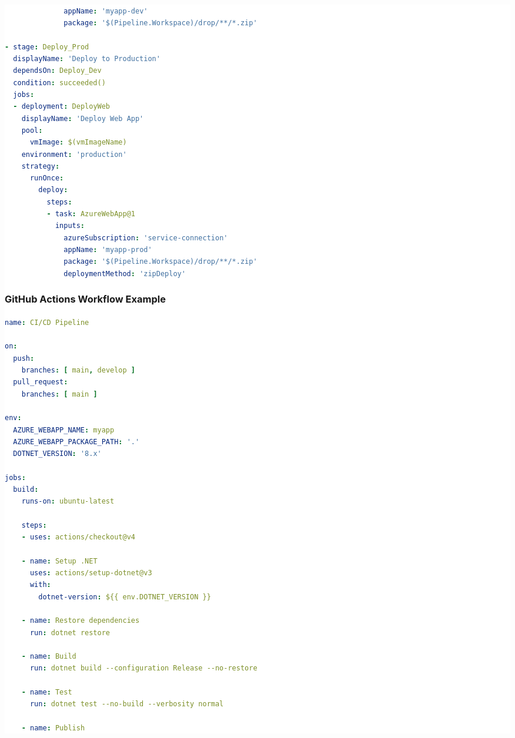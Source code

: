```yaml
              appName: 'myapp-dev'
              package: '$(Pipeline.Workspace)/drop/**/*.zip'

- stage: Deploy_Prod
  displayName: 'Deploy to Production'
  dependsOn: Deploy_Dev
  condition: succeeded()
  jobs:
  - deployment: DeployWeb
    displayName: 'Deploy Web App'
    pool:
      vmImage: $(vmImageName)
    environment: 'production'
    strategy:
      runOnce:
        deploy:
          steps:
          - task: AzureWebApp@1
            inputs:
              azureSubscription: 'service-connection'
              appName: 'myapp-prod'
              package: '$(Pipeline.Workspace)/drop/**/*.zip'
              deploymentMethod: 'zipDeploy'
```

### GitHub Actions Workflow Example

```yaml
name: CI/CD Pipeline

on:
  push:
    branches: [ main, develop ]
  pull_request:
    branches: [ main ]

env:
  AZURE_WEBAPP_NAME: myapp
  AZURE_WEBAPP_PACKAGE_PATH: '.'
  DOTNET_VERSION: '8.x'

jobs:
  build:
    runs-on: ubuntu-latest

    steps:
    - uses: actions/checkout@v4

    - name: Setup .NET
      uses: actions/setup-dotnet@v3
      with:
        dotnet-version: ${{ env.DOTNET_VERSION }}

    - name: Restore dependencies
      run: dotnet restore

    - name: Build
      run: dotnet build --configuration Release --no-restore

    - name: Test
      run: dotnet test --no-build --verbosity normal

    - name: Publish
```
